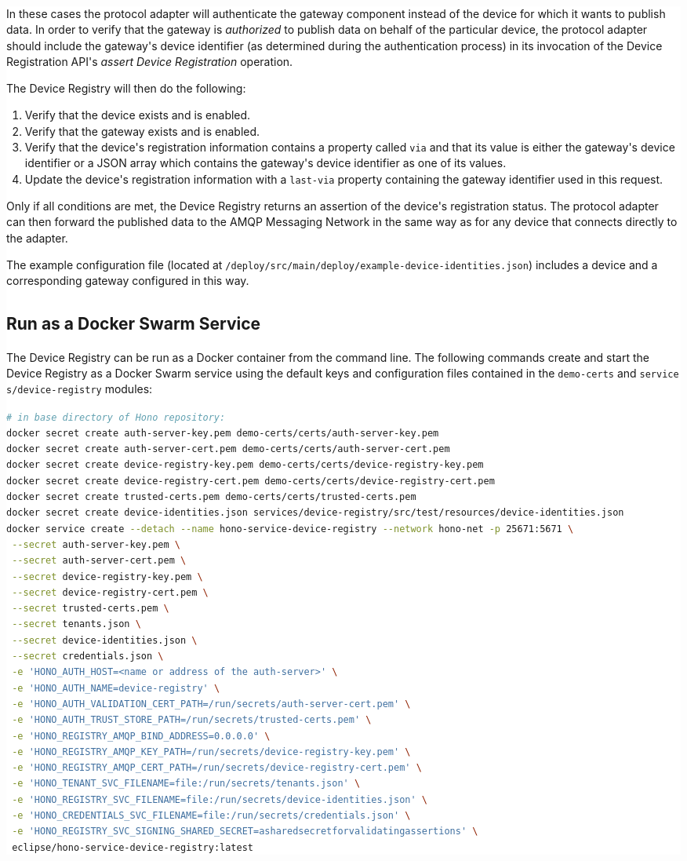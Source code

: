 In these cases the protocol adapter will authenticate the gateway component instead of the device for which it wants to publish data. In order to verify that the gateway is *authorized* to publish data on behalf of the particular device, the protocol adapter should include the gateway's device identifier (as determined during the authentication process) in its invocation of the Device Registration API's *assert Device Registration* operation.

The Device Registry will then do the following:
1. Verify that the device exists and is enabled.
2. Verify that the gateway exists and is enabled.
3. Verify that the device's registration information contains a property called `via` and that its value is either the gateway's device identifier or a JSON array which contains the gateway's device identifier as one of its values. 
4. Update the device's registration information with a `last-via` property containing the gateway identifier used in this request.

Only if all conditions are met, the Device Registry returns an assertion of the device's registration status. The protocol adapter can then forward the published data to the AMQP Messaging Network in the same way as for any device that connects directly to the adapter.

The example configuration file (located at `/deploy/src/main/deploy/example-device-identities.json`) includes a device and a corresponding gateway configured in this way.

## Run as a Docker Swarm Service

The Device Registry can be run as a Docker container from the command line. The following commands create and start the Device Registry as a Docker Swarm service using the default keys and configuration files contained in the `demo-certs` and `services/device-registry` modules:

~~~sh
# in base directory of Hono repository:
docker secret create auth-server-key.pem demo-certs/certs/auth-server-key.pem
docker secret create auth-server-cert.pem demo-certs/certs/auth-server-cert.pem
docker secret create device-registry-key.pem demo-certs/certs/device-registry-key.pem
docker secret create device-registry-cert.pem demo-certs/certs/device-registry-cert.pem
docker secret create trusted-certs.pem demo-certs/certs/trusted-certs.pem
docker secret create device-identities.json services/device-registry/src/test/resources/device-identities.json
docker service create --detach --name hono-service-device-registry --network hono-net -p 25671:5671 \
 --secret auth-server-key.pem \
 --secret auth-server-cert.pem \
 --secret device-registry-key.pem \
 --secret device-registry-cert.pem \
 --secret trusted-certs.pem \
 --secret tenants.json \
 --secret device-identities.json \
 --secret credentials.json \
 -e 'HONO_AUTH_HOST=<name or address of the auth-server>' \
 -e 'HONO_AUTH_NAME=device-registry' \
 -e 'HONO_AUTH_VALIDATION_CERT_PATH=/run/secrets/auth-server-cert.pem' \
 -e 'HONO_AUTH_TRUST_STORE_PATH=/run/secrets/trusted-certs.pem' \
 -e 'HONO_REGISTRY_AMQP_BIND_ADDRESS=0.0.0.0' \
 -e 'HONO_REGISTRY_AMQP_KEY_PATH=/run/secrets/device-registry-key.pem' \
 -e 'HONO_REGISTRY_AMQP_CERT_PATH=/run/secrets/device-registry-cert.pem' \
 -e 'HONO_TENANT_SVC_FILENAME=file:/run/secrets/tenants.json' \
 -e 'HONO_REGISTRY_SVC_FILENAME=file:/run/secrets/device-identities.json' \
 -e 'HONO_CREDENTIALS_SVC_FILENAME=file:/run/secrets/credentials.json' \
 -e 'HONO_REGISTRY_SVC_SIGNING_SHARED_SECRET=asharedsecretforvalidatingassertions' \
 eclipse/hono-service-device-registry:latest
~~~
